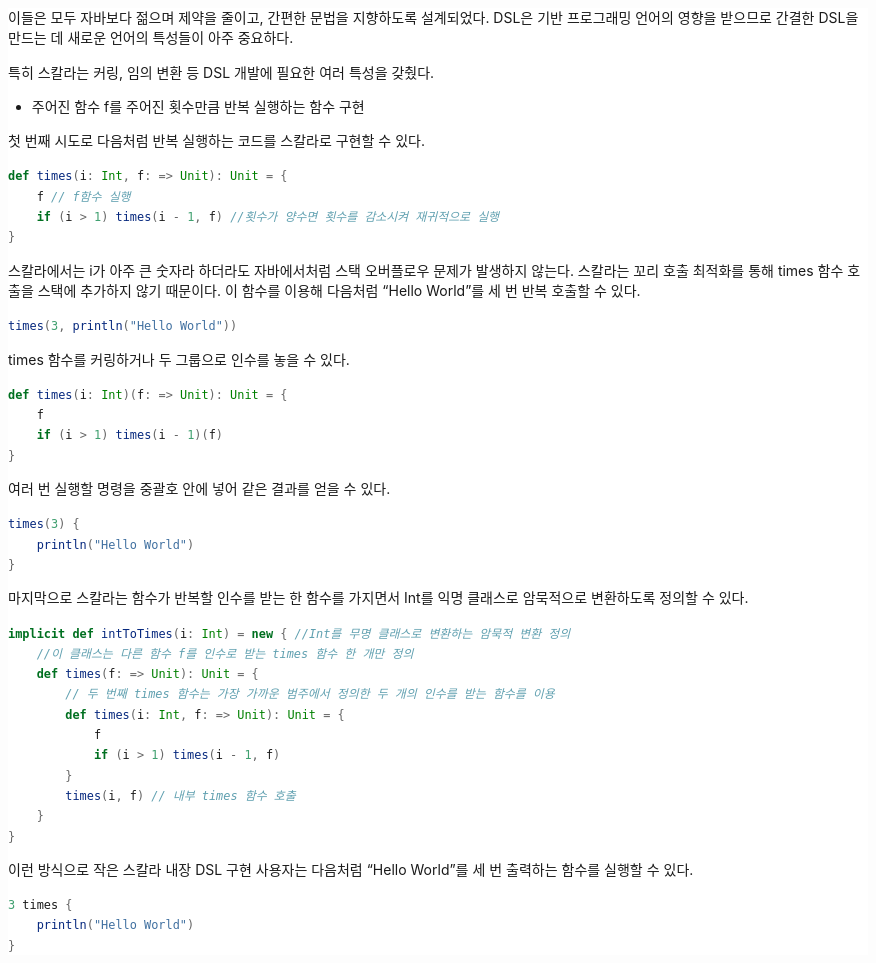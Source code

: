 이들은 모두 자바보다 젊으며 제약을 줄이고, 간편한 문법을 지향하도록 설계되었다. DSL은 기반 프로그래밍 언어의 영향을 받으므로 간결한 DSL을 만드는 데 새로운 언어의 특성들이 아주 중요하다. 

특히 스칼라는 커링, 임의 변환 등 DSL 개발에 필요한 여러 특성을 갖췄다. 

- 주어진 함수 f를 주어진  횟수만큼 반복 실행하는 함수 구현

첫 번째 시도로 다음처럼 반복 실행하는 코드를 스칼라로 구현할 수 있다. 

```scala
def times(i: Int, f: => Unit): Unit = {
    f // f함수 실행
    if (i > 1) times(i - 1, f) //횟수가 양수면 횟수를 감소시켜 재귀적으로 실행
}
```

스칼라에서는 i가 아주 큰 숫자라 하더라도 자바에서처럼 스택 오버플로우 문제가 발생하지 않는다. 스칼라는 꼬리 호출 최적화를 통해 times 함수 호출을 스택에 추가하지 않기 때문이다. 이 함수를 이용해 다음처럼 “Hello World”를 세 번 반복 호출할 수 있다. 

```scala
times(3, println("Hello World"))
```

times 함수를 커링하거나 두 그룹으로 인수를 놓을 수 있다. 

```scala
def times(i: Int)(f: => Unit): Unit = { 
    f
    if (i > 1) times(i - 1)(f)
}
```

여러 번 실행할 명령을 중괄호 안에 넣어 같은 결과를 얻을 수 있다. 

```scala
times(3) {
    println("Hello World")
}
```

마지막으로 스칼라는 함수가 반복할 인수를 받는 한 함수를 가지면서 Int를 익명 클래스로 암묵적으로 변환하도록 정의할 수 있다. 

```scala
implicit def intToTimes(i: Int) = new { //Int를 무명 클래스로 변환하는 암묵적 변환 정의
    //이 클래스는 다른 함수 f를 인수로 받는 times 함수 한 개만 정의
    def times(f: => Unit): Unit = { 
        // 두 번째 times 함수는 가장 가까운 범주에서 정의한 두 개의 인수를 받는 함수를 이용
        def times(i: Int, f: => Unit): Unit = {
            f
            if (i > 1) times(i - 1, f)
        }
        times(i, f) // 내부 times 함수 호출
    }
}
```

이런 방식으로 작은 스칼라 내장 DSL 구현 사용자는 다음처럼 “Hello World”를 세 번 출력하는 함수를 실행할 수 있다.

```scala
3 times {
    println("Hello World")
}
```
